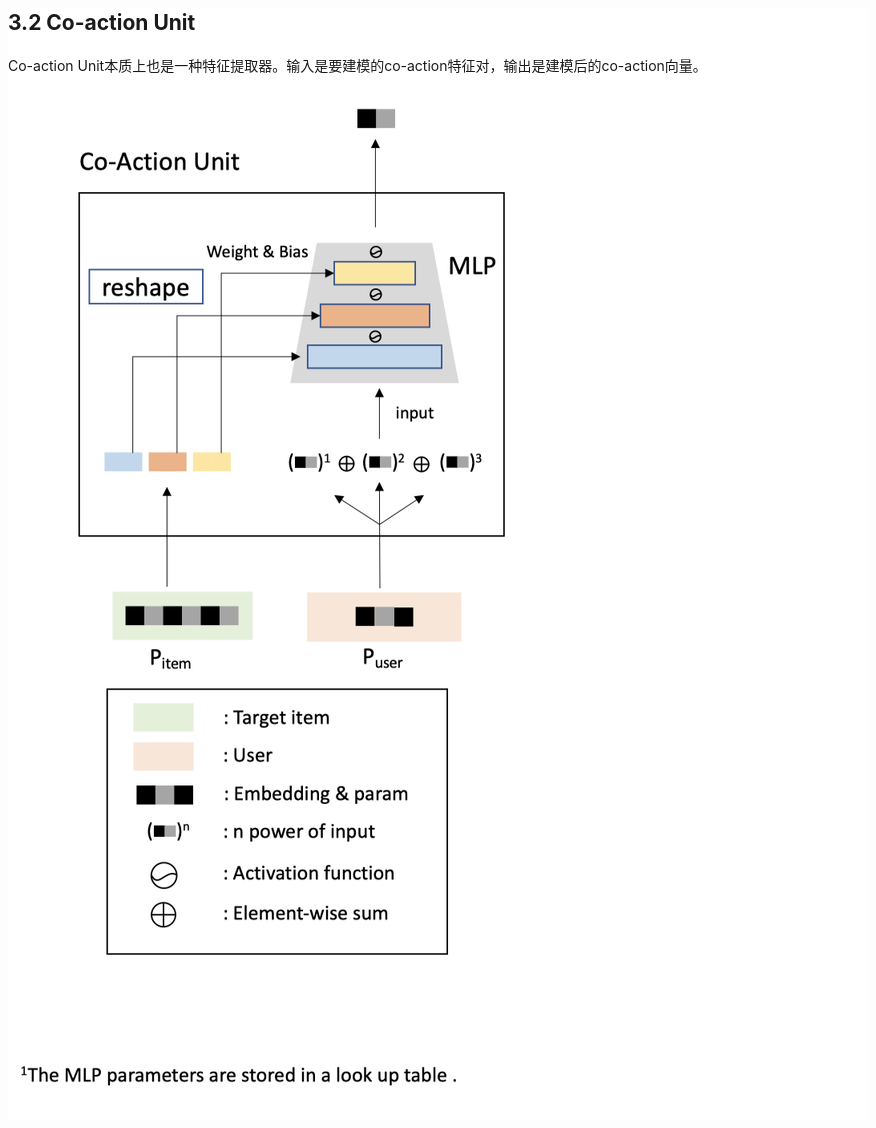 ## 3.2 Co-action Unit

Co-action Unit本质上也是一种特征提取器。输入是要建模的co-action特征对，输出是建模后的co-action向量。

![co-action unit结构](/picture/machine-learning/co-action-unit.png)
